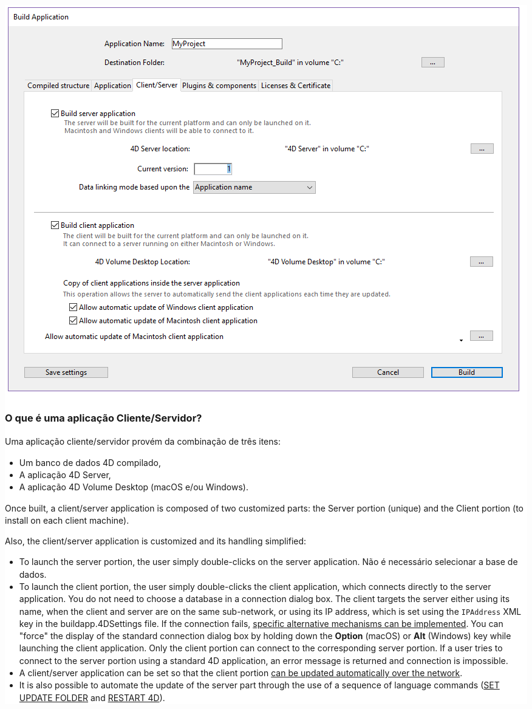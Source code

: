 ![](../assets/en/Project/buildappCSProj.png)

### O que é uma aplicação Cliente/Servidor?

Uma aplicação cliente/servidor provém da combinação de três itens:

* Um banco de dados 4D compilado,
* A aplicação 4D Server,
* A aplicação 4D Volume Desktop (macOS e/ou Windows).

Once built, a client/server application is composed of two customized parts: the Server portion (unique) and the Client portion (to install on each client machine).

Also, the client/server application is customized and its handling simplified:

* To launch the server portion, the user simply double-clicks on the server application. Não é necessário selecionar a base de dados.
* To launch the client portion, the user simply double-clicks the client application, which connects directly to the server application. You do not need to choose a database in a connection dialog box. The client targets the server either using its name, when the client and server are on the same sub-network, or using its IP address, which is set using the `IPAddress` XML key in the buildapp.4DSettings file. If the connection fails, [specific alternative mechanisms can be implemented](#management-of-client-connections). You can "force" the display of the standard connection dialog box by holding down the **Option** (macOS) or **Alt** (Windows) key while launching the client application. Only the client portion can connect to the corresponding server portion. If a user tries to connect to the server portion using a standard 4D application, an error message is returned and connection is impossible.
* A client/server application can be set so that the client portion [can be updated automatically over the network](#copy-of-client-applications-in-the-server-application).
* It is also possible to automate the update of the server part through the use of a sequence of language commands ([SET UPDATE FOLDER](https://doc.4d.com/4Dv17R6/4D/17-R6/SET-UPDATE-FOLDER.301-4311308.en.html) and [RESTART 4D](https://doc.4d.com/4Dv17R6/4D/17-R6/RESTART-4D.301-4311311.en.html)).
